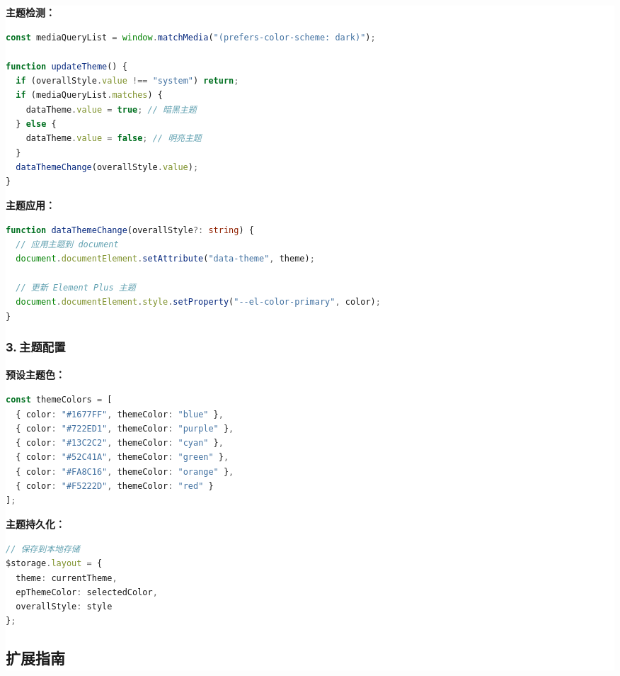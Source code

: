 **主题检测：**

```typescript
const mediaQueryList = window.matchMedia("(prefers-color-scheme: dark)");

function updateTheme() {
  if (overallStyle.value !== "system") return;
  if (mediaQueryList.matches) {
    dataTheme.value = true; // 暗黑主题
  } else {
    dataTheme.value = false; // 明亮主题
  }
  dataThemeChange(overallStyle.value);
}
```

**主题应用：**

```typescript
function dataThemeChange(overallStyle?: string) {
  // 应用主题到 document
  document.documentElement.setAttribute("data-theme", theme);

  // 更新 Element Plus 主题
  document.documentElement.style.setProperty("--el-color-primary", color);
}
```

### 3. 主题配置

**预设主题色：**

```typescript
const themeColors = [
  { color: "#1677FF", themeColor: "blue" },
  { color: "#722ED1", themeColor: "purple" },
  { color: "#13C2C2", themeColor: "cyan" },
  { color: "#52C41A", themeColor: "green" },
  { color: "#FA8C16", themeColor: "orange" },
  { color: "#F5222D", themeColor: "red" }
];
```

**主题持久化：**

```typescript
// 保存到本地存储
$storage.layout = {
  theme: currentTheme,
  epThemeColor: selectedColor,
  overallStyle: style
};
```

## 扩展指南
